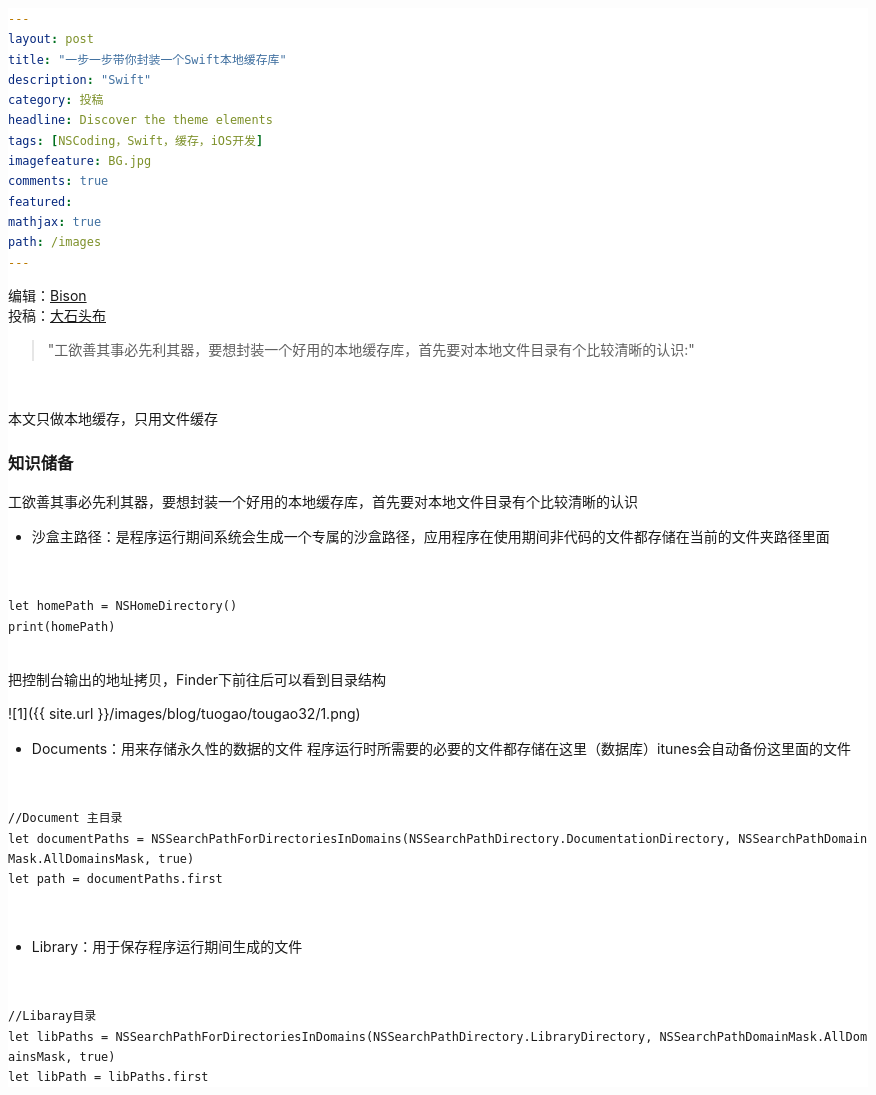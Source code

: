 ```yaml
---
layout: post
title: "一步一步带你封装一个Swift本地缓存库"
description: "Swift"
category: 投稿
headline: Discover the theme elements
tags: [NSCoding，Swift，缓存，iOS开发]
imagefeature: BG.jpg
comments: true
featured: 
mathjax: true
path: /images
---
```

编辑：[Bison](http://allluckly.cn/)<br>
投稿：[大石头布](http://www.jianshu.com/p/dc4311cb3ce4)<br>

>&quot;工欲善其事必先利其器，要想封装一个好用的本地缓存库，首先要对本地文件目录有个比较清晰的认识:&quot;

<br>


本文只做本地缓存，只用文件缓存<br>

### 知识储备<br>

工欲善其事必先利其器，要想封装一个好用的本地缓存库，首先要对本地文件目录有个比较清晰的认识<br>


- 沙盒主路径：是程序运行期间系统会生成一个专属的沙盒路径，应用程序在使用期间非代码的文件都存储在当前的文件夹路径里面<br>

<br>

    let homePath = NSHomeDirectory()
    print(homePath)

<br>
把控制台输出的地址拷贝，Finder下前往后可以看到目录结构<br>

![1]({{ site.url }}/images/blog/tuogao/tougao32/1.png)<br>

- Documents：用来存储永久性的数据的文件 程序运行时所需要的必要的文件都存储在这里（数据库）itunes会自动备份这里面的文件<br>

<br>

    //Document 主目录
    let documentPaths = NSSearchPathForDirectoriesInDomains(NSSearchPathDirectory.DocumentationDirectory, NSSearchPathDomainMask.AllDomainsMask, true)
    let path = documentPaths.first

<br>

- Library：用于保存程序运行期间生成的文件<br>

<br>

    //Libaray目录
    let libPaths = NSSearchPathForDirectoriesInDomains(NSSearchPathDirectory.LibraryDirectory, NSSearchPathDomainMask.AllDomainsMask, true)
    let libPath = libPaths.first
